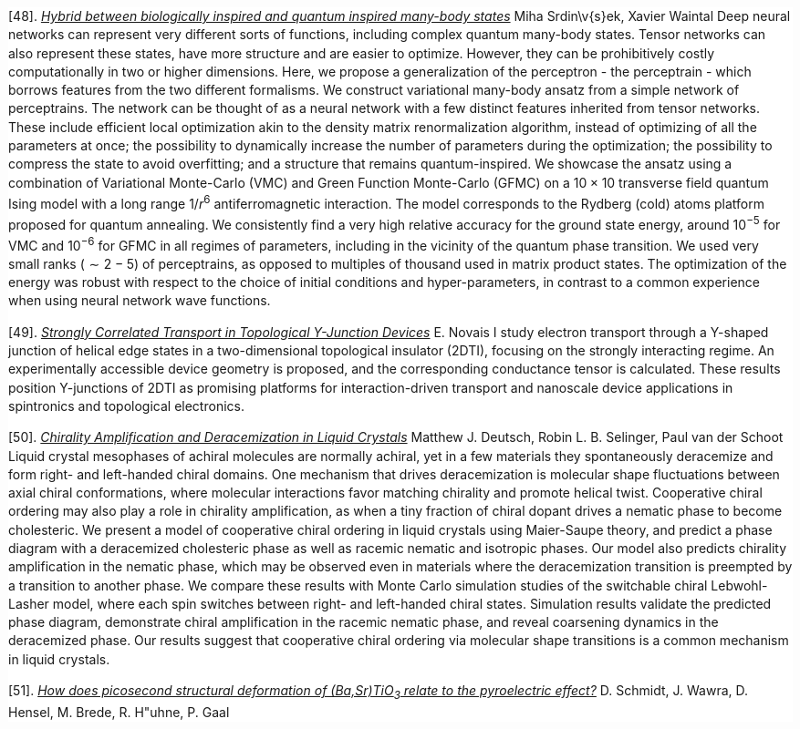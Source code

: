 [48]. [*Hybrid between biologically inspired and quantum inspired many-body states*](https://arxiv.org/abs/2506.05050 "Hybrid between biologically inspired and quantum inspired many-body states")
Miha Srdin\v{s}ek, Xavier Waintal
Deep neural networks can represent very different sorts of functions, including complex quantum many-body states. Tensor networks can also represent these states, have more structure and are easier to optimize. However, they can be prohibitively costly computationally in two or higher dimensions. Here, we propose a generalization of the perceptron - the perceptrain - which borrows features from the two different formalisms. We construct variational many-body ansatz from a simple network of perceptrains. The network can be thought of as a neural network with a few distinct features inherited from tensor networks. These include efficient local optimization akin to the density matrix renormalization algorithm, instead of optimizing of all the parameters at once; the possibility to dynamically increase the number of parameters during the optimization; the possibility to compress the state to avoid overfitting; and a structure that remains quantum-inspired. We showcase the ansatz using a combination of Variational Monte-Carlo (VMC) and Green Function Monte-Carlo (GFMC) on a $10\times 10$ transverse field quantum Ising model with a long range $1/r^6$ antiferromagnetic interaction. The model corresponds to the Rydberg (cold) atoms platform proposed for quantum annealing. We consistently find a very high relative accuracy for the ground state energy, around $10^{-5}$ for VMC and $10^{-6}$ for GFMC in all regimes of parameters, including in the vicinity of the quantum phase transition. We used very small ranks ($\sim 2-5$) of perceptrains, as opposed to multiples of thousand used in matrix product states. The optimization of the energy was robust with respect to the choice of initial conditions and hyper-parameters, in contrast to a common experience when using neural network wave functions.

[49]. [*Strongly Correlated Transport in Topological Y-Junction Devices*](https://arxiv.org/abs/2506.05051 "Strongly Correlated Transport in Topological Y-Junction Devices")
E. Novais
I study electron transport through a Y-shaped junction of helical edge states in a two-dimensional topological insulator (2DTI), focusing on the strongly interacting regime. An experimentally accessible device geometry is proposed, and the corresponding conductance tensor is calculated. These results position Y-junctions of 2DTI as promising platforms for interaction-driven transport and nanoscale device applications in spintronics and topological electronics.

[50]. [*Chirality Amplification and Deracemization in Liquid Crystals*](https://arxiv.org/abs/2506.05053 "Chirality Amplification and Deracemization in Liquid Crystals")
Matthew J. Deutsch, Robin L. B. Selinger, Paul van der Schoot
Liquid crystal mesophases of achiral molecules are normally achiral, yet in a few materials they spontaneously deracemize and form right- and left-handed chiral domains. One mechanism that drives deracemization is molecular shape fluctuations between axial chiral conformations, where molecular interactions favor matching chirality and promote helical twist. Cooperative chiral ordering may also play a role in chirality amplification, as when a tiny fraction of chiral dopant drives a nematic phase to become cholesteric. We present a model of cooperative chiral ordering in liquid crystals using Maier-Saupe theory, and predict a phase diagram with a deracemized cholesteric phase as well as racemic nematic and isotropic phases. Our model also predicts chirality amplification in the nematic phase, which may be observed even in materials where the deracemization transition is preempted by a transition to another phase. We compare these results with Monte Carlo simulation studies of the switchable chiral Lebwohl-Lasher model, where each spin switches between right- and left-handed chiral states. Simulation results validate the predicted phase diagram, demonstrate chiral amplification in the racemic nematic phase, and reveal coarsening dynamics in the deracemized phase. Our results suggest that cooperative chiral ordering via molecular shape transitions is a common mechanism in liquid crystals.

[51]. [*How does picosecond structural deformation of (Ba,Sr)TiO$_{3}$ relate to the pyroelectric effect?*](https://arxiv.org/abs/2506.05054 "How does picosecond structural deformation of (Ba,Sr)TiO$_{3}$ relate to the pyroelectric effect?")
D. Schmidt, J. Wawra, D. Hensel, M. Brede, R. H\"uhne, P. Gaal